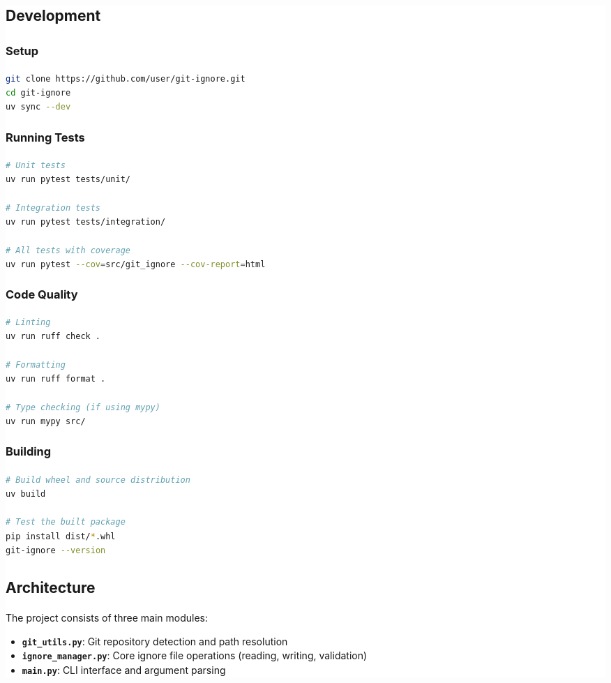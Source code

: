 ## Development

### Setup

```bash
git clone https://github.com/user/git-ignore.git
cd git-ignore
uv sync --dev
```

### Running Tests

```bash
# Unit tests
uv run pytest tests/unit/

# Integration tests
uv run pytest tests/integration/

# All tests with coverage
uv run pytest --cov=src/git_ignore --cov-report=html
```

### Code Quality

```bash
# Linting
uv run ruff check .

# Formatting
uv run ruff format .

# Type checking (if using mypy)
uv run mypy src/
```

### Building

```bash
# Build wheel and source distribution
uv build

# Test the built package
pip install dist/*.whl
git-ignore --version
```

## Architecture

The project consists of three main modules:

- **`git_utils.py`**: Git repository detection and path resolution
- **`ignore_manager.py`**: Core ignore file operations (reading, writing, validation)
- **`main.py`**: CLI interface and argument parsing
